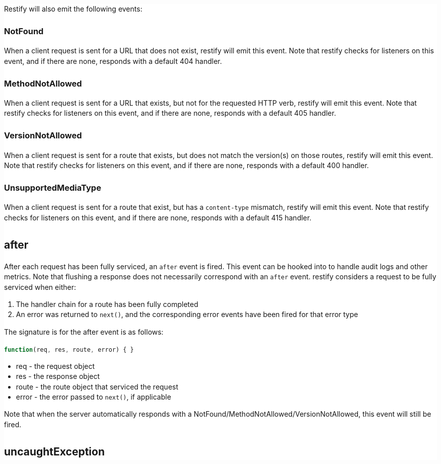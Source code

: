 
Restify will also emit the following events:

### NotFound

When a client request is sent for a URL that does not exist, restify
will emit this event. Note that restify checks for listeners on this
event, and if there are none, responds with a default 404 handler.

### MethodNotAllowed

When a client request is sent for a URL that exists, but not for the requested
HTTP verb, restify will emit this event. Note that restify checks for listeners
on this event, and if there are none, responds with a default 405 handler.

### VersionNotAllowed

When a client request is sent for a route that exists, but does not
match the version(s) on those routes, restify will emit this
event. Note that restify checks for listeners on this event, and if
there are none, responds with a default 400 handler.

### UnsupportedMediaType

When a client request is sent for a route that exist, but has a `content-type`
mismatch, restify will emit this event. Note that restify checks for listeners
on this event, and if there are none, responds with a default 415 handler.

## after

After each request has been fully serviced, an `after` event is fired. This
event can be hooked into to handle audit logs and other metrics. Note that
flushing a response does not necessarily correspond with an `after` event.
restify considers a request to be fully serviced when either:

1) The handler chain for a route has been fully completed
2) An error was returned to `next()`, and the corresponding error events have
   been fired for that error type

The signature is for the after event is as follows:

```js
function(req, res, route, error) { }
```

* req - the request object
* res - the response object
* route - the route object that serviced the request
* error - the error passed to `next()`, if applicable

Note that when the server automatically responds with a
NotFound/MethodNotAllowed/VersionNotAllowed, this event will still be fired.


## uncaughtException
